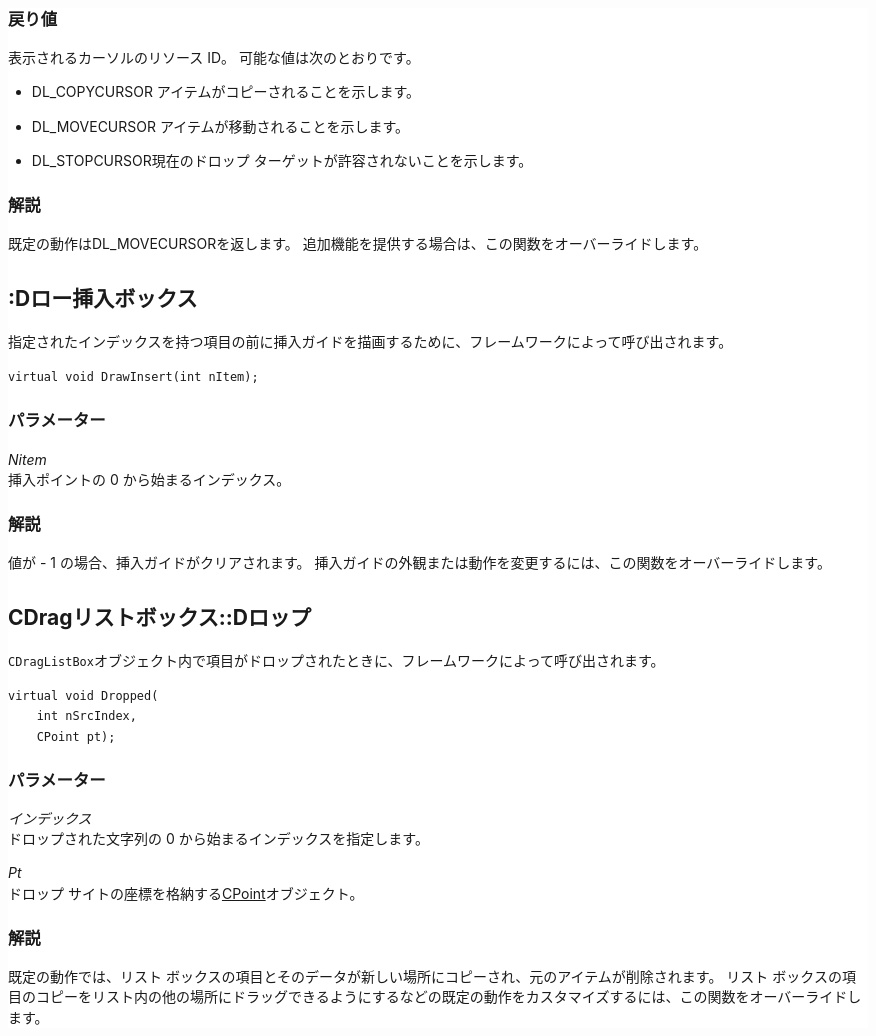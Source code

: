 ### <a name="return-value"></a>戻り値

表示されるカーソルのリソース ID。 可能な値は次のとおりです。

- DL_COPYCURSOR アイテムがコピーされることを示します。

- DL_MOVECURSOR アイテムが移動されることを示します。

- DL_STOPCURSOR現在のドロップ ターゲットが許容されないことを示します。

### <a name="remarks"></a>解説

既定の動作はDL_MOVECURSORを返します。 追加機能を提供する場合は、この関数をオーバーライドします。

## <a name="cdraglistboxdrawinsert"></a><a name="drawinsert"></a>:Dロー挿入ボックス

指定されたインデックスを持つ項目の前に挿入ガイドを描画するために、フレームワークによって呼び出されます。

```
virtual void DrawInsert(int nItem);
```

### <a name="parameters"></a>パラメーター

*Nitem*<br/>
挿入ポイントの 0 から始まるインデックス。

### <a name="remarks"></a>解説

値が - 1 の場合、挿入ガイドがクリアされます。 挿入ガイドの外観または動作を変更するには、この関数をオーバーライドします。

## <a name="cdraglistboxdropped"></a><a name="dropped"></a>CDragリストボックス::Dロップ

`CDragListBox`オブジェクト内で項目がドロップされたときに、フレームワークによって呼び出されます。

```
virtual void Dropped(
    int nSrcIndex,
    CPoint pt);
```

### <a name="parameters"></a>パラメーター

*インデックス*<br/>
ドロップされた文字列の 0 から始まるインデックスを指定します。

*Pt*<br/>
ドロップ サイトの座標を格納する[CPoint](../../atl-mfc-shared/reference/cpoint-class.md)オブジェクト。

### <a name="remarks"></a>解説

既定の動作では、リスト ボックスの項目とそのデータが新しい場所にコピーされ、元のアイテムが削除されます。 リスト ボックスの項目のコピーをリスト内の他の場所にドラッグできるようにするなどの既定の動作をカスタマイズするには、この関数をオーバーライドします。
